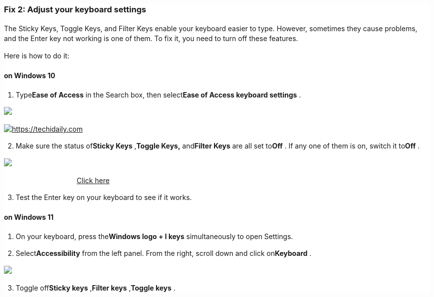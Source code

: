 ### Fix 2: Adjust your keyboard settings

 The Sticky Keys, Toggle Keys, and Filter Keys enable your keyboard easier to type. However, sometimes they cause problems, and the Enter key not working is one of them. To fix it, you need to turn off these features.

Here is how to do it:

#### on Windows 10

 1) Type**Ease of Access** in the Search box, then select**Ease of Access keyboard settings** .

![](https://images.drivereasy.com/wp-content/uploads/2019/10/image-66.png)


<a href="https://unicoeye.pxf.io/c/5597632/2134238/18498" target="_top" id="2134238">
  <img src="//a.impactradius-go.com/display-ad/18498-2134238" border="0" alt="https://techidaily.com" width="728" height="90"/>
</a>
<img height="0" width="0" src="https://unicoeye.pxf.io/i/5597632/2134238/18498" style="position:absolute;visibility:hidden;" border="0" />

 2) Make sure the status of**Sticky Keys** ,**Toggle Keys,** and**Filter Keys** are all set to**Off** . If any one of them is on, switch it to**Off** .

![](https://images.drivereasy.com/wp-content/uploads/2019/10/image-49.png)


<span id="1982570">
					<video width="576" height="240" style="cursor:pointer"
           poster="//a.impactradius-go.com/display-clicktoplayimage/1982570.png"
           onclick="if(!this.playClicked){this.play();this.setAttribute('controls',true);this.playClicked=true;}">
	   <source src="//a.impactradius-go.com/display-ad/22993-1982570">
	   <img src="//a.impactradius-go.com/display-clicktoplayimage/1982570.png" style="border: none; height: 100%; width: 100%; object-fit: contain">
	</video>
	<div style="width:360px;text-align:center"><a href="javascript:window.open(decodeURIComponent('https%3A%2F%2Fhomestyler.sjv.io%2Fc%2F5597632%2F1982570%2F22993'), '_blank');void(0);">Click here</a></div>
</span>
<img height="0" width="0" src="https://imp.pxf.io/i/5597632/1982570/22993" style="position:absolute;visibility:hidden;" border="0" />

3) Test the Enter key on your keyboard to see if it works.

#### on Windows 11

 1) On your keyboard, press the**Windows logo + I keys** simultaneously to open Settings.

 2) Select**Accessibility** from the left panel. From the right, scroll down and click on**Keyboard** .

![](https://images.drivereasy.com/wp-content/uploads/2023/11/win11-adjust-keyboard-settings-Windows-settings-1200x664.jpg)

 3) Toggle off**Sticky keys** ,**Filter keys** ,**Toggle keys** .

